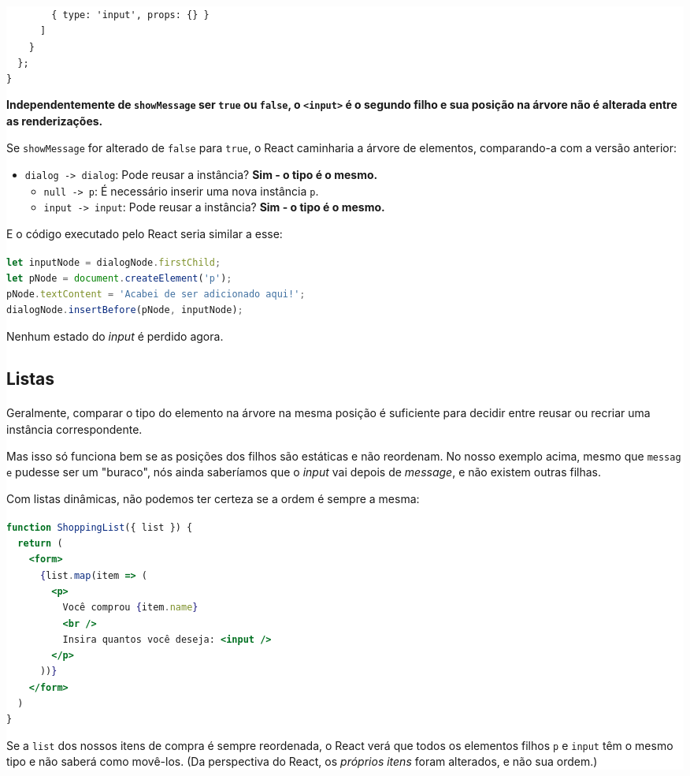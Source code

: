 ```jsx{12-15}
        { type: 'input', props: {} }
      ]
    }
  };
}
```

**Independentemente de `showMessage` ser `true` ou `false`, o `<input>` é o segundo filho e sua posição na árvore não é alterada entre as renderizações.**

Se `showMessage` for alterado de `false` para `true`, o React caminharia a árvore de elementos, comparando-a com a versão anterior:

* `dialog -> dialog`: Pode reusar a instância? **Sim - o tipo é o mesmo.**
  * `null -> p`: É necessário inserir uma nova instância `p`.
  * `input -> input`: Pode reusar a instância? **Sim - o tipo é o mesmo.**

E o código executado pelo React seria similar a esse:

```jsx
let inputNode = dialogNode.firstChild;
let pNode = document.createElement('p');
pNode.textContent = 'Acabei de ser adicionado aqui!';
dialogNode.insertBefore(pNode, inputNode);
```

Nenhum estado do _input_ é perdido agora.

## Listas

Geralmente, comparar o tipo do elemento na árvore na mesma posição é suficiente para decidir entre reusar ou recriar uma instância correspondente.

Mas isso só funciona bem se as posições dos filhos são estáticas e não reordenam. No nosso exemplo acima, mesmo que `message` pudesse ser um "buraco", nós ainda saberíamos que o _input_ vai depois de _message_, e não existem outras filhas.

Com listas dinâmicas, não podemos ter certeza se a ordem é sempre a mesma:

```jsx
function ShoppingList({ list }) {
  return (
    <form>
      {list.map(item => (
        <p>
          Você comprou {item.name}
          <br />
          Insira quantos você deseja: <input />
        </p>
      ))}
    </form>
  )
}
```

Se a `list` dos nossos itens de compra é sempre reordenada, o React verá que todos os elementos filhos `p` e `input` têm o mesmo tipo e não saberá como movê-los. (Da perspectiva do React, os *próprios itens* foram alterados, e não sua ordem.)
